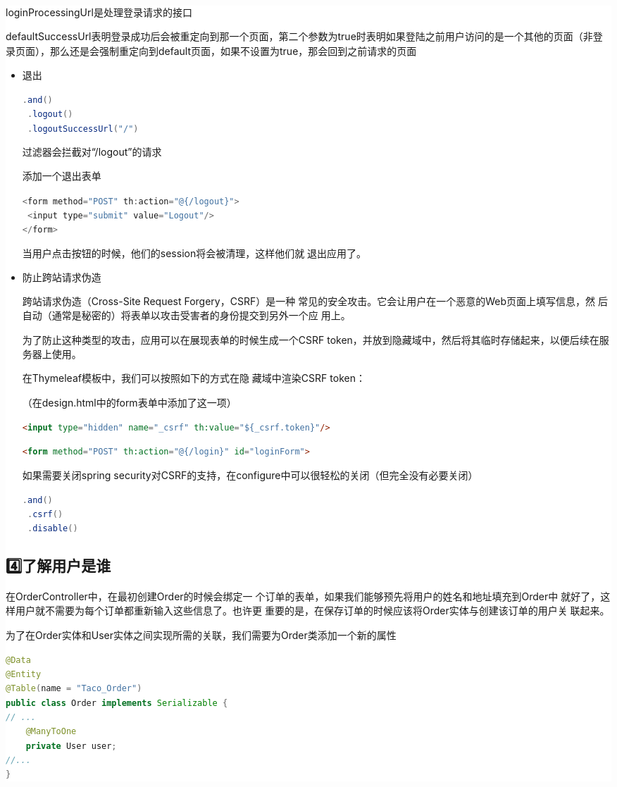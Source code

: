   loginProcessingUrl是处理登录请求的接口

  defaultSuccessUrl表明登录成功后会被重定向到那一个页面，第二个参数为true时表明如果登陆之前用户访问的是一个其他的页面（非登录页面），那么还是会强制重定向到default页面，如果不设置为true，那会回到之前请求的页面

- 退出

  ```java
  .and()
   .logout()
   .logoutSuccessUrl("/")
  ```

  过滤器会拦截对“/logout”的请求

  添加一个退出表单

  ```java
  <form method="POST" th:action="@{/logout}">
   <input type="submit" value="Logout"/>
  </form>
  ```

  当⽤户点击按钮的时候，他们的session将会被清理，这样他们就 退出应⽤了。

- 防止跨站请求伪造

  跨站请求伪造（Cross-Site Request Forgery，CSRF）是⼀种 常⻅的安全攻击。它会让⽤户在⼀个恶意的Web⻚⾯上填写信息，然 后⾃动（通常是秘密的）将表单以攻击受害者的⾝份提交到另外⼀个应 ⽤上。

  为了防⽌这种类型的攻击，应⽤可以在展现表单的时候⽣成⼀个CSRF token，并放到隐藏域中，然后将其临时存储起来，以便后续在服务器上使⽤。

  在Thymeleaf模板中，我们可以按照如下的⽅式在隐 藏域中渲染CSRF token：

  （在design.html中的form表单中添加了这一项）

  ```html
  <input type="hidden" name="_csrf" th:value="${_csrf.token}"/>
  ```

  ```html
  <form method="POST" th:action="@{/login}" id="loginForm">
  ```

  如果需要关闭spring security对CSRF的支持，在configure中可以很轻松的关闭（但完全没有必要关闭）

  ```java
  .and()
   .csrf()
   .disable()
  ```

## 4️⃣了解用户是谁

在OrderController中，在最初创建Order的时候会绑定⼀ 个订单的表单，如果我们能够预先将⽤户的姓名和地址填充到Order中 就好了，这样⽤户就不需要为每个订单都重新输⼊这些信息了。也许更 重要的是，在保存订单的时候应该将Order实体与创建该订单的⽤户关 联起来。

为了在Order实体和User实体之间实现所需的关联，我们需要为Order类添加⼀个新的属性

```java
@Data
@Entity
@Table(name = "Taco_Order")
public class Order implements Serializable {
// ...
    @ManyToOne
    private User user;
//...
}
```

